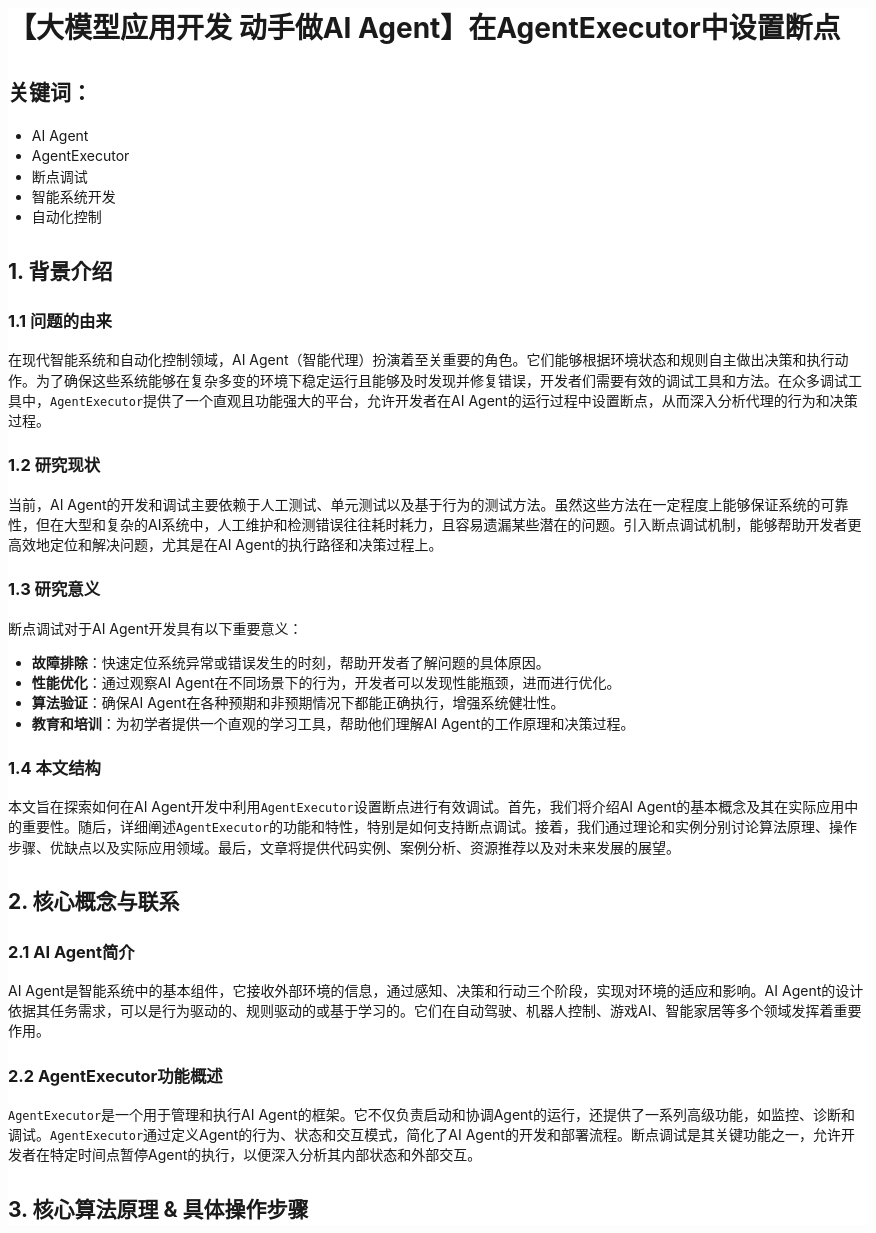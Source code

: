 # 【大模型应用开发 动手做AI Agent】在AgentExecutor中设置断点

## 关键词：

- AI Agent
- AgentExecutor
- 断点调试
- 智能系统开发
- 自动化控制

## 1. 背景介绍

### 1.1 问题的由来

在现代智能系统和自动化控制领域，AI Agent（智能代理）扮演着至关重要的角色。它们能够根据环境状态和规则自主做出决策和执行动作。为了确保这些系统能够在复杂多变的环境下稳定运行且能够及时发现并修复错误，开发者们需要有效的调试工具和方法。在众多调试工具中，`AgentExecutor`提供了一个直观且功能强大的平台，允许开发者在AI Agent的运行过程中设置断点，从而深入分析代理的行为和决策过程。

### 1.2 研究现状

当前，AI Agent的开发和调试主要依赖于人工测试、单元测试以及基于行为的测试方法。虽然这些方法在一定程度上能够保证系统的可靠性，但在大型和复杂的AI系统中，人工维护和检测错误往往耗时耗力，且容易遗漏某些潜在的问题。引入断点调试机制，能够帮助开发者更高效地定位和解决问题，尤其是在AI Agent的执行路径和决策过程上。

### 1.3 研究意义

断点调试对于AI Agent开发具有以下重要意义：
- **故障排除**：快速定位系统异常或错误发生的时刻，帮助开发者了解问题的具体原因。
- **性能优化**：通过观察AI Agent在不同场景下的行为，开发者可以发现性能瓶颈，进而进行优化。
- **算法验证**：确保AI Agent在各种预期和非预期情况下都能正确执行，增强系统健壮性。
- **教育和培训**：为初学者提供一个直观的学习工具，帮助他们理解AI Agent的工作原理和决策过程。

### 1.4 本文结构

本文旨在探索如何在AI Agent开发中利用`AgentExecutor`设置断点进行有效调试。首先，我们将介绍AI Agent的基本概念及其在实际应用中的重要性。随后，详细阐述`AgentExecutor`的功能和特性，特别是如何支持断点调试。接着，我们通过理论和实例分别讨论算法原理、操作步骤、优缺点以及实际应用领域。最后，文章将提供代码实例、案例分析、资源推荐以及对未来发展的展望。

## 2. 核心概念与联系

### 2.1 AI Agent简介

AI Agent是智能系统中的基本组件，它接收外部环境的信息，通过感知、决策和行动三个阶段，实现对环境的适应和影响。AI Agent的设计依据其任务需求，可以是行为驱动的、规则驱动的或基于学习的。它们在自动驾驶、机器人控制、游戏AI、智能家居等多个领域发挥着重要作用。

### 2.2 AgentExecutor功能概述

`AgentExecutor`是一个用于管理和执行AI Agent的框架。它不仅负责启动和协调Agent的运行，还提供了一系列高级功能，如监控、诊断和调试。`AgentExecutor`通过定义Agent的行为、状态和交互模式，简化了AI Agent的开发和部署流程。断点调试是其关键功能之一，允许开发者在特定时间点暂停Agent的执行，以便深入分析其内部状态和外部交互。

## 3. 核心算法原理 & 具体操作步骤
